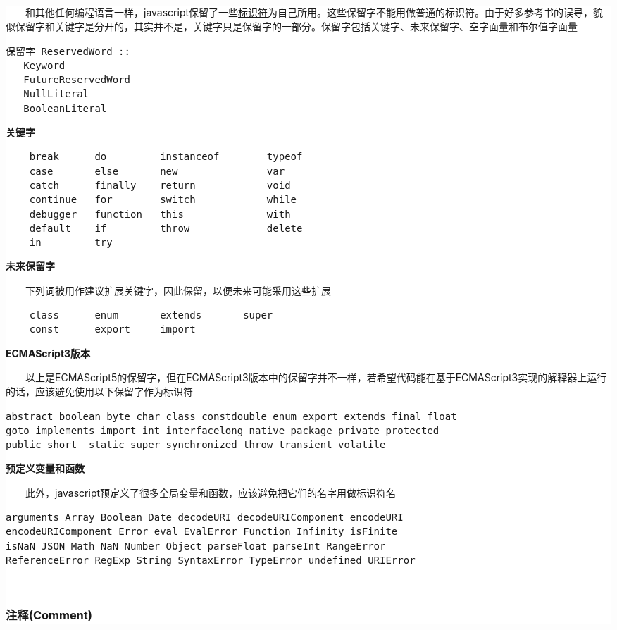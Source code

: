 &emsp;&emsp;和其他任何编程语言一样，javascript保留了一些[标识符](http://www.cnblogs.com/xiaohuochai/p/5549833.html#anchor1)为自己所用。这些保留字不能用做普通的标识符。由于好多参考书的误导，貌似保留字和关键字是分开的，其实并不是，关键字只是保留字的一部分。保留字包括关键字、未来保留字、空字面量和布尔值字面量

<div>
<pre>保留字 ReservedWord ::
   Keyword
   FutureReservedWord
   NullLiteral
   BooleanLiteral</pre>
</div>

**关键字**

<div>
<pre>    break      do         instanceof        typeof
    case       else       new               var
    catch      finally    return            void
    continue   for        switch            while
    debugger   function   this              with
    default    if         throw             delete
    in         try</pre>
</div>

**未来保留字**

&emsp;&emsp;下列词被用作建议扩展关键字，因此保留，以便未来可能采用这些扩展

<div>
<pre>    class      enum       extends       super
    const      export     import</pre>
</div>

**ECMAScript3版本**

&emsp;&emsp;以上是ECMAScript5的保留字，但在ECMAScript3版本中的保留字并不一样，若希望代码能在基于ECMAScript3实现的解释器上运行的话，应该避免使用以下保留字作为标识符

<div>
<pre>abstract boolean byte char class constdouble enum export extends final float
goto implements import int interfacelong native package private protected
public short  static super synchronized throw transient volatile </pre>
</div>

**预定义变量和函数**

&emsp;&emsp;此外，javascript预定义了很多全局变量和函数，应该避免把它们的名字用做标识符名

<div>
<pre>arguments Array Boolean Date decodeURI decodeURIComponent encodeURI
encodeURIComponent Error eval EvalError Function Infinity isFinite
isNaN JSON Math NaN Number Object parseFloat parseInt RangeError
ReferenceError RegExp String SyntaxError TypeError undefined URIError</pre>
</div>

&nbsp;

### 注释(Comment)
